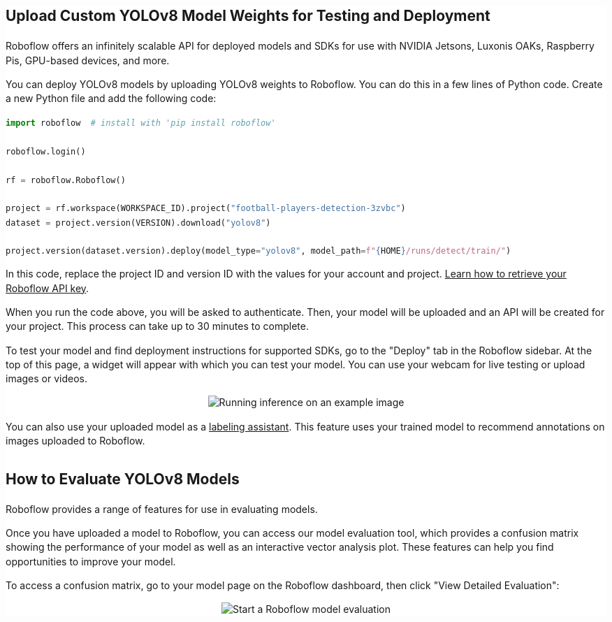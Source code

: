 ## Upload Custom YOLOv8 Model Weights for Testing and Deployment

Roboflow offers an infinitely scalable API for deployed models and SDKs for use with NVIDIA Jetsons, Luxonis OAKs, Raspberry Pis, GPU-based devices, and more.

You can deploy YOLOv8 models by uploading YOLOv8 weights to Roboflow. You can do this in a few lines of Python code. Create a new Python file and add the following code:

```python
import roboflow  # install with 'pip install roboflow'

roboflow.login()

rf = roboflow.Roboflow()

project = rf.workspace(WORKSPACE_ID).project("football-players-detection-3zvbc")
dataset = project.version(VERSION).download("yolov8")

project.version(dataset.version).deploy(model_type="yolov8", model_path=f"{HOME}/runs/detect/train/")
```

In this code, replace the project ID and version ID with the values for your account and project. [Learn how to retrieve your Roboflow API key](https://docs.roboflow.com/api-reference/authentication#retrieve-an-api-key).

When you run the code above, you will be asked to authenticate. Then, your model will be uploaded and an API will be created for your project. This process can take up to 30 minutes to complete.

To test your model and find deployment instructions for supported SDKs, go to the "Deploy" tab in the Roboflow sidebar. At the top of this page, a widget will appear with which you can test your model. You can use your webcam for live testing or upload images or videos.

<p align="center">
<img src="https://media.roboflow.com/ultralytics/rf_test_project.png" alt="Running inference on an example image" width="800">
</p>

You can also use your uploaded model as a [labeling assistant](https://docs.roboflow.com/annotate/use-roboflow-annotate/model-assisted-labeling). This feature uses your trained model to recommend annotations on images uploaded to Roboflow.

## How to Evaluate YOLOv8 Models

Roboflow provides a range of features for use in evaluating models.

Once you have uploaded a model to Roboflow, you can access our model evaluation tool, which provides a confusion matrix showing the performance of your model as well as an interactive vector analysis plot. These features can help you find opportunities to improve your model.

To access a confusion matrix, go to your model page on the Roboflow dashboard, then click "View Detailed Evaluation":

<p align="center">
<img src="https://media.roboflow.com/ultralytics/rf_model_eval.png" alt="Start a Roboflow model evaluation" width="800">
</p>

